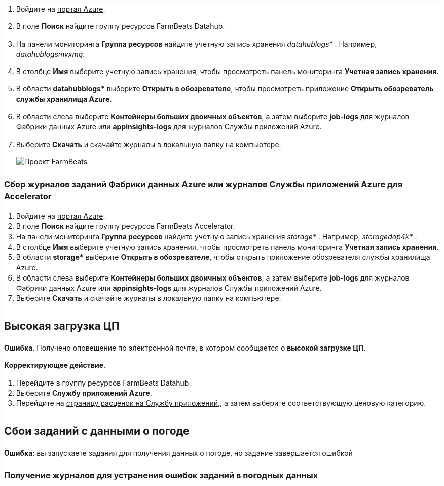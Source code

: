 1. Войдите на [портал Azure](https://portal.azure.com).
2. В поле **Поиск** найдите группу ресурсов FarmBeats Datahub.
3. На панели мониторинга **Группа ресурсов** найдите учетную запись хранения *datahublogs\** . Например, *datahublogsmvxmq*.  
4. В столбце **Имя** выберите учетную запись хранения, чтобы просмотреть панель мониторинга **Учетная запись хранения**.
5. В области **datahubblogs\*** выберите **Открыть в обозревателе**, чтобы просмотреть приложение **Открыть обозреватель службы хранилища Azure**.
6. В области слева выберите **Контейнеры больших двоичных объектов**, а затем выберите **job-logs** для журналов Фабрики данных Azure или **appinsights-logs** для журналов Службы приложений Azure.
7. Выберите **Скачать** и скачайте журналы в локальную папку на компьютере.

    ![Проект FarmBeats](./media/troubleshoot-azure-farmbeats/collecting-logs-manually-1.png)

### <a name="collect-azure-data-factory-job-logs-or-app-service-logs-for-accelerator"></a>Сбор журналов заданий Фабрики данных Azure или журналов Службы приложений Azure для Accelerator

1. Войдите на [портал Azure](https://portal.azure.com).
2. В поле **Поиск** найдите группу ресурсов FarmBeats Accelerator.
3. На панели мониторинга **Группа ресурсов** найдите учетную запись хранения *storage\** . Например, *storagedop4k\** .
4. В столбце **Имя** выберите учетную запись хранения, чтобы просмотреть панель мониторинга **Учетная запись хранения**.
5. В области **storage\*** выберите **Открыть в обозревателе**, чтобы открыть приложение обозревателя службы хранилища Azure.
6. В области слева выберите **Контейнеры больших двоичных объектов**, а затем выберите **job-logs** для журналов Фабрики данных Azure или **appinsights-logs** для журналов Службы приложений Azure.
7. Выберите **Скачать** и скачайте журналы в локальную папку на компьютере.

## <a name="high-cpu-usage"></a>Высокая загрузка ЦП

**Ошибка**. Получено оповещение по электронной почте, в котором сообщается о **высокой загрузке ЦП**.

**Корректирующее действие**.

1. Перейдите в группу ресурсов FarmBeats Datahub.
2. Выберите **Службу приложений Azure**.  
3. Перейдите на [страницу расценок на Службу приложений,](https://azure.microsoft.com/pricing/details/app-service/windows/), а затем выберите соответствующую ценовую категорию.

## <a name="weather-data-job-failures"></a>Сбои заданий с данными о погоде

**Ошибка**: вы запускаете задания для получения данных о погоде, но задание завершается ошибкой

### <a name="collect-logs-to-troubleshoot-weather-data-job-failures"></a>Получение журналов для устранения ошибок заданий в погодных данных
